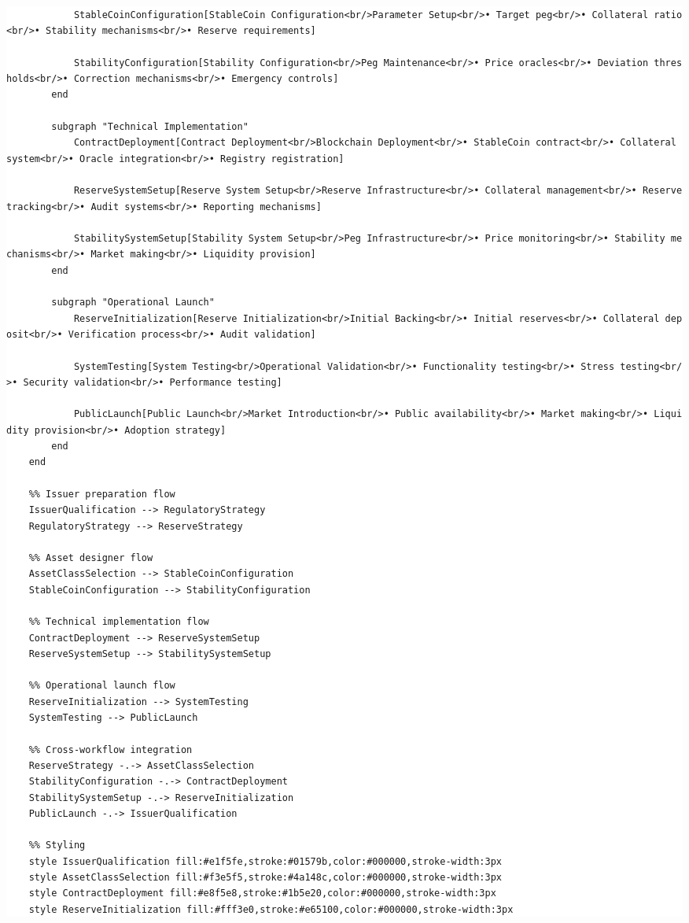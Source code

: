 ```mermaid
            StableCoinConfiguration[StableCoin Configuration<br/>Parameter Setup<br/>• Target peg<br/>• Collateral ratio<br/>• Stability mechanisms<br/>• Reserve requirements]
            
            StabilityConfiguration[Stability Configuration<br/>Peg Maintenance<br/>• Price oracles<br/>• Deviation thresholds<br/>• Correction mechanisms<br/>• Emergency controls]
        end
        
        subgraph "Technical Implementation"
            ContractDeployment[Contract Deployment<br/>Blockchain Deployment<br/>• StableCoin contract<br/>• Collateral system<br/>• Oracle integration<br/>• Registry registration]
            
            ReserveSystemSetup[Reserve System Setup<br/>Reserve Infrastructure<br/>• Collateral management<br/>• Reserve tracking<br/>• Audit systems<br/>• Reporting mechanisms]
            
            StabilitySystemSetup[Stability System Setup<br/>Peg Infrastructure<br/>• Price monitoring<br/>• Stability mechanisms<br/>• Market making<br/>• Liquidity provision]
        end
        
        subgraph "Operational Launch"
            ReserveInitialization[Reserve Initialization<br/>Initial Backing<br/>• Initial reserves<br/>• Collateral deposit<br/>• Verification process<br/>• Audit validation]
            
            SystemTesting[System Testing<br/>Operational Validation<br/>• Functionality testing<br/>• Stress testing<br/>• Security validation<br/>• Performance testing]
            
            PublicLaunch[Public Launch<br/>Market Introduction<br/>• Public availability<br/>• Market making<br/>• Liquidity provision<br/>• Adoption strategy]
        end
    end
    
    %% Issuer preparation flow
    IssuerQualification --> RegulatoryStrategy
    RegulatoryStrategy --> ReserveStrategy
    
    %% Asset designer flow
    AssetClassSelection --> StableCoinConfiguration
    StableCoinConfiguration --> StabilityConfiguration
    
    %% Technical implementation flow
    ContractDeployment --> ReserveSystemSetup
    ReserveSystemSetup --> StabilitySystemSetup
    
    %% Operational launch flow
    ReserveInitialization --> SystemTesting
    SystemTesting --> PublicLaunch
    
    %% Cross-workflow integration
    ReserveStrategy -.-> AssetClassSelection
    StabilityConfiguration -.-> ContractDeployment
    StabilitySystemSetup -.-> ReserveInitialization
    PublicLaunch -.-> IssuerQualification
    
    %% Styling
    style IssuerQualification fill:#e1f5fe,stroke:#01579b,color:#000000,stroke-width:3px
    style AssetClassSelection fill:#f3e5f5,stroke:#4a148c,color:#000000,stroke-width:3px
    style ContractDeployment fill:#e8f5e8,stroke:#1b5e20,color:#000000,stroke-width:3px
    style ReserveInitialization fill:#fff3e0,stroke:#e65100,color:#000000,stroke-width:3px
```
